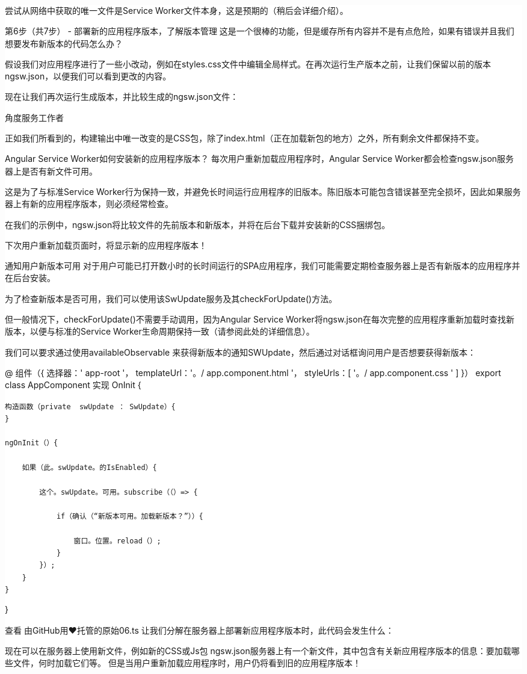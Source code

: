 尝试从网络中获取的唯一文件是Service Worker文件本身，这是预期的（稍后会详细介绍）。

第6步（共7步） - 部署新的应用程序版本，了解版本管理
这是一个很棒的功能，但是缓存所有内容并不是有点危险，如果有错误并且我们想要发布新版本的代码怎么办？

假设我们对应用程序进行了一些小改动，例如在styles.css文件中编辑全局样式。在再次运行生产版本之前，让我们保留以前的版本ngsw.json，以便我们可以看到更改的内容。

现在让我们再次运行生成版本，并比较生成的ngsw.json文件：

角度服务工作者

正如我们所看到的，构建输出中唯一改变的是CSS包，除了index.html（正在加载新包的地方）之外，所有剩余文件都保持不变。

Angular Service Worker如何安装新的应用程序版本？
每次用户重新加载应用程序时，Angular Service Worker都会检查ngsw.json服务器上是否有新文件可用。

这是为了与标准Service Worker行为保持一致，并避免长时间运行应用程序的旧版本。陈旧版本可能包含错误甚至完全损坏，因此如果服务器上有新的应用程序版本，则必须经常检查。

在我们的示例中，ngsw.json将比较文件的先前版本和新版本，并将在后台下载并安装新的CSS捆绑包。

下次用户重新加载页面时，将显示新的应用程序版本！

通知用户新版本可用
对于用户可能已打开数小时的长时间运行的SPA应用程序，我们可能需要定期检查服务器上是否有新版本的应用程序并在后台安装。

为了检查新版本是否可用，我们可以使用该SwUpdate服务及其checkForUpdate()方法。

但一般情况下，checkForUpdate()不需要手动调用，因为Angular Service Worker将ngsw.json在每次完整的应用程序重新加载时查找新版本，以便与标准的Service Worker生命周期保持一致（请参阅此处的详细信息）。

我们可以要求通过使用availableObservable 来获得新版本的通知SWUpdate，然后通过对话框询问用户是否想要获得新版本：

@ 组件（{
  选择器：' app-root '，
  templateUrl：'。/ app.component.html '，
  styleUrls：[ '。/ app.component.css ' ]
}）
export  class  AppComponent   实现 OnInit {

    构造函数（private  swUpdate ： SwUpdate）{
    }

    ngOnInit（）{

        如果（此。swUpdate。的IsEnabled）{

            这个。swUpdate。可用。subscribe（（）=> {

                if（确认（“新版本可用。加载新版本？”））{

                    窗口。位置。reload（）;
                }
            }）;
        }        
    }
}

查看 由GitHub用❤托管的原始06.ts
让我们分解在服务器上部署新应用程序版本时，此代码会发生什么：

现在可以在服务器上使用新文件，例如新的CSS或Js包
ngsw.json服务器上有一个新文件，其中包含有关新应用程序版本的信息：要加载哪些文件，何时加载它们等。
但是当用户重新加载应用程序时，用户仍将看到旧的应用程序版本！
